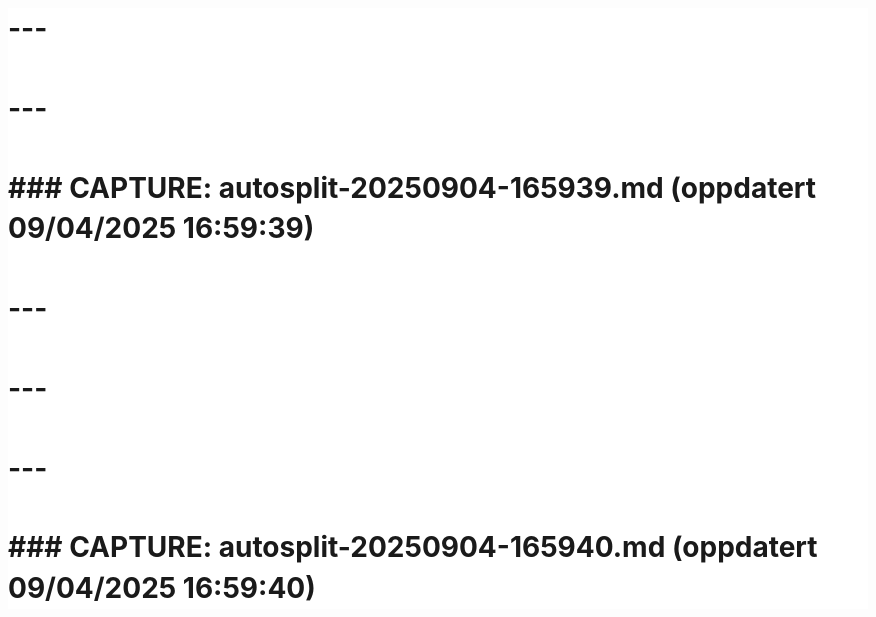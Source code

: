 #

# ---

#

#

#

# ---

#

#

#

#

#

# \### CAPTURE: autosplit-20250904-165939.md (oppdatert 09/04/2025 16:59:39)

# ---

#

#

# ---

#

#

#

# ---

#

#

#

#

#

# \### CAPTURE: autosplit-20250904-165940.md (oppdatert 09/04/2025 16:59:40)
